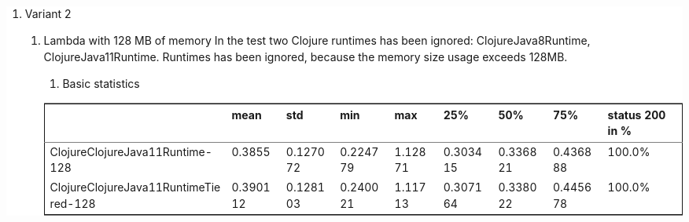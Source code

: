 1.  Variant 2
    1.  Lambda with 128 MB of memory
        In the test two Clojure runtimes has been ignored: ClojureJava8Runtime, ClojureJava11Runtime.
        Runtimes has been ignored, because the memory size usage exceeds 128MB.
        
        1.  Basic statistics
        
        <table border="2" cellspacing="0" cellpadding="6" rules="groups" frame="hsides">
        
        
        <colgroup>
        <col  class="org-left" />
        
        <col  class="org-right" />
        
        <col  class="org-right" />
        
        <col  class="org-right" />
        
        <col  class="org-right" />
        
        <col  class="org-right" />
        
        <col  class="org-right" />
        
        <col  class="org-right" />
        
        <col  class="org-right" />
        </colgroup>
        <thead>
        <tr>
        <th scope="col" class="org-left">&#xa0;</th>
        <th scope="col" class="org-right">mean</th>
        <th scope="col" class="org-right">std</th>
        <th scope="col" class="org-right">min</th>
        <th scope="col" class="org-right">max</th>
        <th scope="col" class="org-right">25%</th>
        <th scope="col" class="org-right">50%</th>
        <th scope="col" class="org-right">75%</th>
        <th scope="col" class="org-right">status 200 in %</th>
        </tr>
        </thead>
        
        <tbody>
        <tr>
        <td class="org-left">ClojureClojureJava11Runtime-128</td>
        <td class="org-right">0.3855</td>
        <td class="org-right">0.127072</td>
        <td class="org-right">0.224779</td>
        <td class="org-right">1.12871</td>
        <td class="org-right">0.303415</td>
        <td class="org-right">0.336821</td>
        <td class="org-right">0.436888</td>
        <td class="org-right">100.0%</td>
        </tr>
        
        
        <tr>
        <td class="org-left">ClojureClojureJava11RuntimeTiered-128</td>
        <td class="org-right">0.390112</td>
        <td class="org-right">0.128103</td>
        <td class="org-right">0.240021</td>
        <td class="org-right">1.11713</td>
        <td class="org-right">0.307164</td>
        <td class="org-right">0.338022</td>
        <td class="org-right">0.445678</td>
        <td class="org-right">100.0%</td>
        </tr>
        